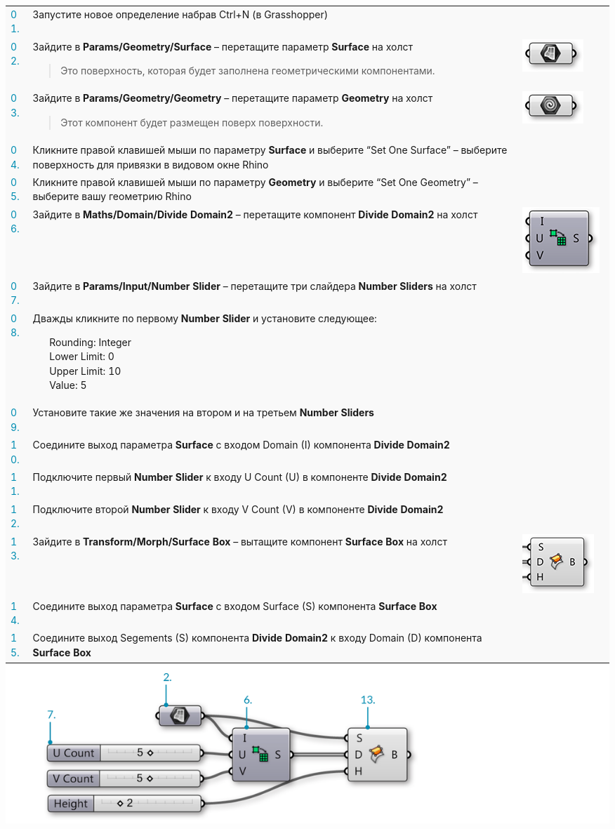 <style>
td:nth-child(1) {color: #008DB2}
td:nth-child(3)	{font-size: 70%;width: 15%;}
td {background-color: #F9F9F9;}
thead {display: none}
</style>


||||
|--|--|--|
|01.|Запустите новое определение набрав Ctrl+N (в Grasshopper)||
|02.|Зайдите в **Params/Geometry/Surface** – перетащите параметр **Surface** на холст<br><blockquote>Это поверхность, которая будет заполнена геометрическими компонентами.</blockquote>|[![IMAGE](images/1-5-1/1-5-1_ex_01-surface.png)](../../appendix/A-1/0_index-of-components.html#PGSrf)|
|03.|Зайдите в **Params/Geometry/Geometry** – перетащите параметр **Geometry** на холст<br><blockquote>Этот компонент будет размещен поверх поверхности.</blockquote>|[![IMAGE](images/1-5-1/1-5-1_ex_02-geometry.png)](../../appendix/A-1/0_index-of-components.html#PGGeo)|
|04.|Кликните правой клавишей мыши по параметру **Surface** и выберите “Set One Surface” – выберите поверхность для привязки в видовом окне Rhino||
|05.|Кликните правой клавишей мыши по параметру **Geometry** и выберите “Set One Geometry” – выберите вашу геометрию Rhino||
|06.|Зайдите в **Maths/Domain/Divide Domain2** – перетащите компонент **Divide Domain2** на холст|[![IMAGE](images/1-5-1/1-5-1_ex_03-divide-domain2.png)](../../appendix/A-1/0_index-of-components.html#MDDivide)|
|07.|Зайдите в **Params/Input/Number Slider** – перетащите три слайдера **Number Sliders** на холст||
|08.|Дважды кликните по первому **Number Slider** и установите следующее: <ul>Rounding: Integer<br>Lower Limit: 0<br>Upper Limit: 10<br>Value: 5</ul>||
|09.|Установите такие же значения на втором и на третьем **Number Sliders**||
|10.|Соедините выход параметра **Surface** с входом Domain (I) компонента **Divide Domain2**||
|11.|Подключите первый **Number Slider** к входу U Count (U) в компоненте **Divide Domain2**||
|12.|Подключите второй **Number Slider** к входу V Count (V) в компоненте **Divide Domain2**||
|13.|Зайдите в **Transform/Morph/Surface Box** – вытащите компонент **Surface Box** на холст|[![IMAGE](images/1-5-1/1-5-1_ex_04-surface-box.png)](../../appendix/A-1/0_index-of-components.html#TMSBox)|
|14.|Соедините выход параметра **Surface** с входом Surface (S) компонента **Surface Box**||
|15.|Соедините выход Segements (S) компонента **Divide Domain2** к входу Domain (D) компонента **Surface Box**|||

![IMAGE](images/1-5-1/1-5-1_ex_05-definition1.png)